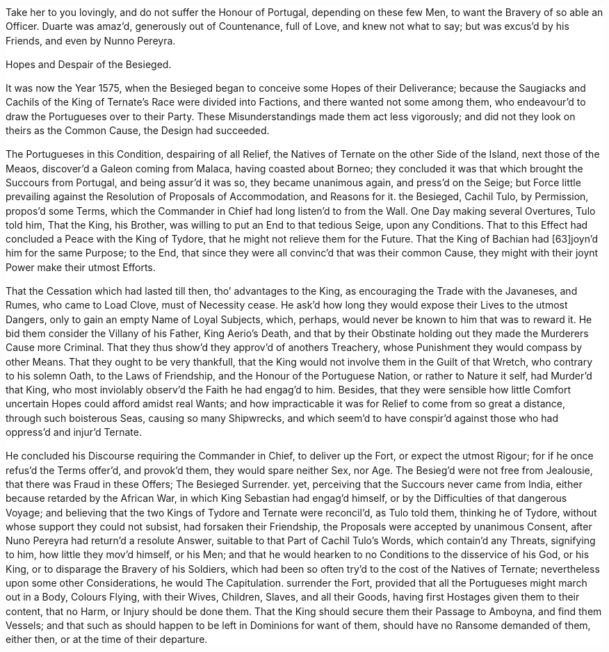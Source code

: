 Take her to you lovingly, and do not suffer the Honour of Portugal, depending on these few Men, to want the Bravery of so able an Officer. Duarte was amaz’d, generously out of Countenance, full of Love, and knew not what to say; but was excus’d by his Friends, and even by Nunno Pereyra.

Hopes and Despair of the Besieged. 

It was now the Year 1575, when the Besieged began to conceive some Hopes of their Deliverance; because the Saugiacks and Cachils of the King of Ternate’s Race were divided into Factions, and there wanted not some among them, who endeavour’d to draw the Portugueses over to their Party. These Misunderstandings made them act less vigorously; and did not they look on theirs as the Common Cause, the Design had succeeded. 

The Portugueses in this Condition, despairing of all Relief, the Natives of Ternate on the other Side of the Island, next those of the Meaos, discover’d a Galeon coming from Malaca, having coasted about Borneo; they concluded it was that which brought the Succours from Portugal, and being assur’d it was so, they became unanimous again, and press’d on the Seige; but Force little prevailing against the Resolution of Proposals of Accommodation, and Reasons for it. the Besieged, Cachil Tulo, by Permission, propos’d some Terms, which the Commander in Chief had long listen’d to from the Wall. One Day making several Overtures, Tulo told him, That the King, his Brother, was willing to put an End to that tedious Seige, upon any Conditions. That to this Effect had concluded a Peace with the King of Tydore, that he might not relieve them for the Future. That the King of Bachian had [63]joyn’d him for the same Purpose; to the End, that since they were all convinc’d that was their common Cause, they might with their joynt Power make their utmost Efforts. 

That the Cessation which had lasted till then, tho’ advantages to the King, as encouraging the Trade with the Javaneses, and Rumes, who came to Load Clove, must of Necessity cease. He ask’d how long they would expose their Lives to the utmost Dangers, only to gain an empty Name of Loyal Subjects, which, perhaps, would never be known to him that was to reward it. He bid them consider the Villany of his Father, King Aerio’s Death, and that by their Obstinate holding out they made the Murderers Cause more Criminal. That they thus show’d they approv’d of anothers Treachery, whose Punishment they would compass by other Means. That they ought to be very thankfull, that the King would not involve them in the Guilt of that Wretch, who contrary to his solemn Oath, to the Laws of Friendship, and the Honour of the Portuguese Nation, or rather to Nature it self, had Murder’d that King, who most inviolably observ’d the Faith he had engag’d to him. Besides, that they were sensible how little Comfort uncertain Hopes could afford amidst real Wants; and how impracticable it was for Relief to come from so great a distance, through such boisterous Seas, causing so many Shipwrecks, and which seem’d to have conspir’d against those who had oppress’d and injur’d Ternate.

He concluded his Discourse requiring the Commander in Chief, to deliver up the Fort, or expect the utmost Rigour; for if he once refus’d the Terms offer’d, and provok’d them, they would spare neither Sex, nor Age. The Besieg’d were not free from Jealousie, that there was Fraud in these Offers; The Besieged Surrender. yet, perceiving that the Succours never came from India, either because retarded by the African War, in which King Sebastian had engag’d himself, or by the Difficulties of that dangerous Voyage; and believing that the two Kings of Tydore and Ternate were reconcil’d, as Tulo told them, thinking he of Tydore, without whose support they could not subsist, had forsaken their Friendship, the Proposals were accepted by unanimous Consent, after Nuno Pereyra had return’d a resolute Answer, suitable to that Part of Cachil Tulo’s Words, which contain’d any Threats, signifying to him, how little they mov’d himself, or his Men; and that he would hearken to no Conditions to the disservice of his God, or his King, or to disparage the Bravery of his Soldiers, which had been so often try’d to the cost of the Natives of Ternate; nevertheless upon some other Considerations, he would The Capitulation. surrender the Fort, provided that all the Portugueses might march out in a Body, Colours Flying, with their Wives, Children, Slaves, and all their Goods, having first Hostages given them to their content, that no Harm, or Injury should be done them. That the King should secure them their Passage to Amboyna, and find them Vessels; and that such as should happen to be left in Dominions for want of them, should have no Ransome demanded of them, either then, or at the time of their departure.
